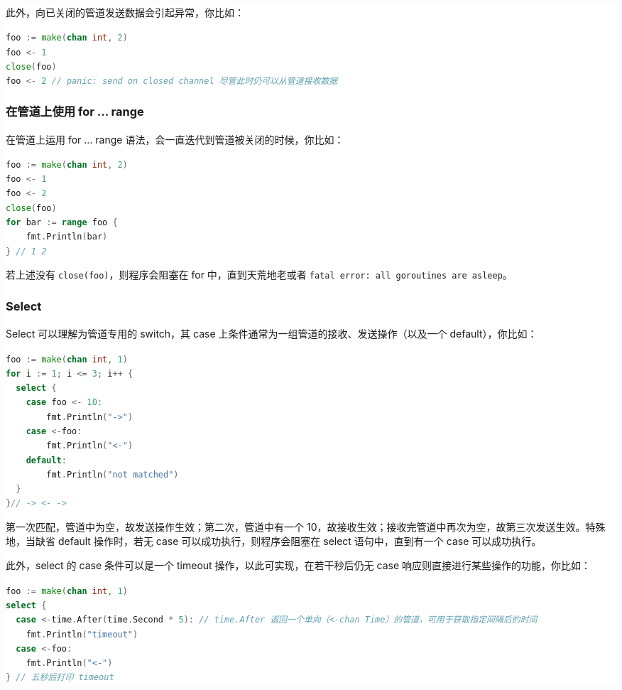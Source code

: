 此外，向已关闭的管道发送数据会引起异常，你比如：

```go
foo := make(chan int, 2)
foo <- 1
close(foo)
foo <- 2 // panic: send on closed channel 尽管此时仍可以从管道接收数据
```

### 在管道上使用 for ... range

在管道上运用 for ... range 语法，会一直迭代到管道被关闭的时候，你比如：

```go
foo := make(chan int, 2)
foo <- 1
foo <- 2
close(foo)
for bar := range foo {
	fmt.Println(bar)
} // 1 2
```

若上述没有 `close(foo)`，则程序会阻塞在 for 中，直到天荒地老或者 `fatal error: all goroutines are asleep`。

### Select

Select 可以理解为管道专用的 switch，其 case 上条件通常为一组管道的接收、发送操作（以及一个 default），你比如：

```go
foo := make(chan int, 1)
for i := 1; i <= 3; i++ {
  select {
    case foo <- 10:
    	fmt.Println("->")
    case <-foo:
    	fmt.Println("<-")
    default:
    	fmt.Println("not matched")
  }
}// -> <- ->
```

第一次匹配，管道中为空，故发送操作生效；第二次，管道中有一个 10，故接收生效；接收完管道中再次为空，故第三次发送生效。特殊地，当缺省 default 操作时，若无 case 可以成功执行，则程序会阻塞在 select 语句中，直到有一个 case 可以成功执行。

此外，select 的 case 条件可以是一个 timeout 操作，以此可实现，在若干秒后仍无 case 响应则直接进行某些操作的功能，你比如：

```go
foo := make(chan int, 1)
select {
  case <-time.After(time.Second * 5): // time.After 返回一个单向（<-chan Time）的管道，可用于获取指定间隔后的时间
  	fmt.Println("timeout")
  case <-foo:
  	fmt.Println("<-")
} // 五秒后打印 timeout
```
